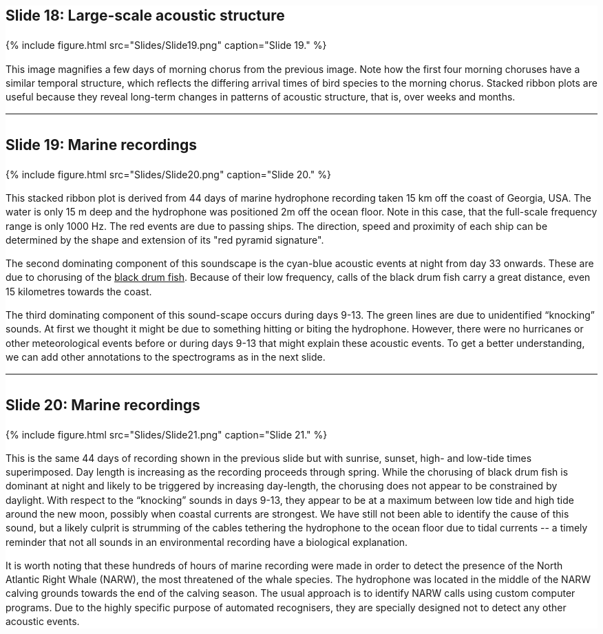 ## Slide 18: Large-scale acoustic structure
{% include figure.html src="Slides/Slide19.png" caption="Slide 19." %}

This image magnifies a few days of morning chorus from the previous image. Note how the first four morning choruses have a similar temporal structure, which reflects the differing arrival times of bird species to the morning chorus. Stacked ribbon plots are useful because they reveal long-term changes in patterns of acoustic structure, that is, over weeks and months. 

---

## Slide 19: Marine recordings
{% include figure.html src="Slides/Slide20.png" caption="Slide 20." %}

This stacked ribbon plot is derived from 44 days of marine hydrophone recording taken 15 km off the coast of Georgia, USA. The water is only 15 m deep and the hydrophone was positioned 2m off the ocean floor. Note in this case, that the full-scale frequency range is only 1000 Hz. The red events are due to passing ships. The direction, speed and proximity of each ship can be determined by the shape and extension of its "red pyramid signature". 

The second dominating component of this soundscape is the cyan-blue acoustic events at night from day 33 onwards. These are due to chorusing of the [black drum fish](http://portal.ncdenr.org/web/mf/black-drum). Because of their low frequency, calls of the black drum fish carry a great distance, even 15 kilometres towards the coast.

The third dominating component of this sound-scape occurs during days 9-13. The green lines are due to unidentified “knocking” sounds. At first we thought it might be due to something hitting or biting the hydrophone. However, there were no hurricanes or other meteorological events before or during days 9-13 that might explain these acoustic events. To get a better understanding, we can add other annotations to the spectrograms as in the next slide. 

---

## Slide 20: Marine recordings
{% include figure.html src="Slides/Slide21.png" caption="Slide 21." %}

This is the same 44 days of recording shown in the previous slide but with sunrise, sunset, high- and low-tide times superimposed. Day length is increasing as the recording proceeds through spring. While the chorusing of black drum fish is dominant at night and likely to be triggered by increasing day-length, the chorusing does not appear to be constrained by daylight. With respect to the “knocking” sounds in days 9-13, they appear to be at a maximum between low tide and high tide around the new moon, possibly when coastal currents are strongest. We have still not been able to identify the cause of this sound, but a likely culprit is strumming of the cables tethering the hydrophone to the ocean floor due to tidal currents -- a timely reminder that not all sounds in an environmental recording have a biological explanation.

It is worth noting that these hundreds of hours of marine recording were made in order to detect the presence of the North Atlantic Right Whale (NARW), the most threatened of the whale species. The hydrophone was located in the middle of the NARW calving grounds towards the end of the calving season. The usual approach is to identify NARW calls using custom computer programs. Due to the highly specific purpose of automated recognisers, they are specially designed not to detect any other acoustic events.
